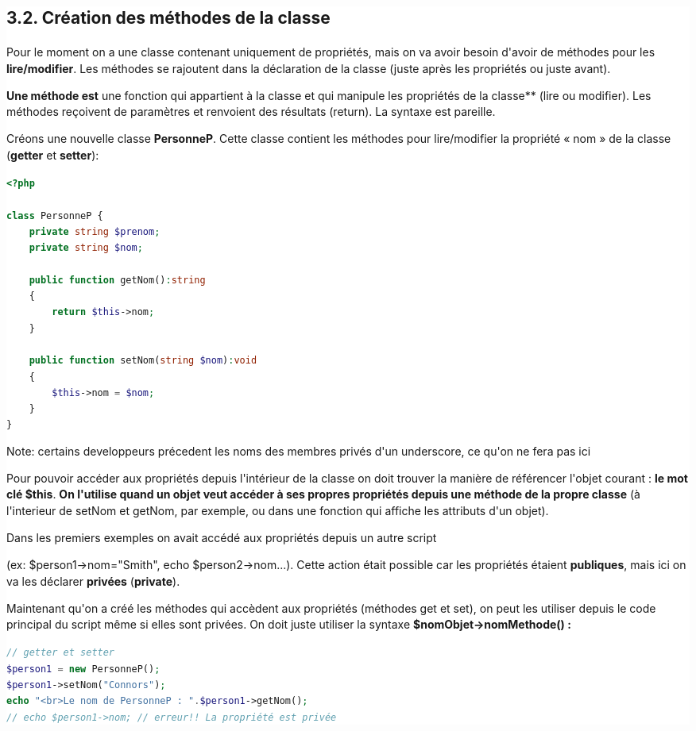 ## 3.2. Création des méthodes de la classe

Pour le moment on a une classe contenant uniquement de propriétés, mais on va avoir besoin d'avoir de méthodes pour les **lire/modifier**. Les méthodes se rajoutent dans la déclaration de la classe (juste après les propriétés ou juste avant).

**Une méthode est** une fonction qui appartient à la classe et qui manipule les propriétés de la classe** (lire ou modifier). Les méthodes reçoivent de paramètres et renvoient des résultats (return).
La syntaxe est pareille.

Créons une nouvelle classe **PersonneP**. Cette classe contient les méthodes pour lire/modifier la propriété « nom » de la
classe (**getter** et **setter**):

```php
<?php

class PersonneP {
    private string $prenom;
    private string $nom;

    public function getNom():string
    {
        return $this->nom;
    }

    public function setNom(string $nom):void
    {
        $this->nom = $nom;
    }
}

```

Note: certains developpeurs précedent les noms des membres privés d'un underscore, ce qu'on ne fera pas ici

Pour pouvoir accéder aux propriétés depuis l'intérieur de la classe on doit trouver la manière de référencer l'objet courant : **le mot clé $this**. **On l'utilise quand un objet veut accéder à ses propres propriétés depuis une méthode de la propre classe** (à l'interieur de
setNom et getNom, par exemple, ou dans une fonction qui affiche les
attributs d'un objet).

Dans les premiers exemples on avait accédé aux propriétés depuis un autre script

(ex: $person1->nom="Smith", echo $person2->nom...). Cette action
était possible car les propriétés étaient **publiques**, mais ici on va les
déclarer **privées** (**private**).

Maintenant qu'on a créé les méthodes qui accèdent aux propriétés
(méthodes get et set), on peut les utiliser depuis le code principal du
script même si elles sont privées. On doit juste utiliser la
syntaxe **$nomObjet->nomMethode() :**

```php
// getter et setter
$person1 = new PersonneP();
$person1->setNom("Connors");
echo "<br>Le nom de PersonneP : ".$person1->getNom();
// echo $person1->nom; // erreur!! La propriété est privée 
```
